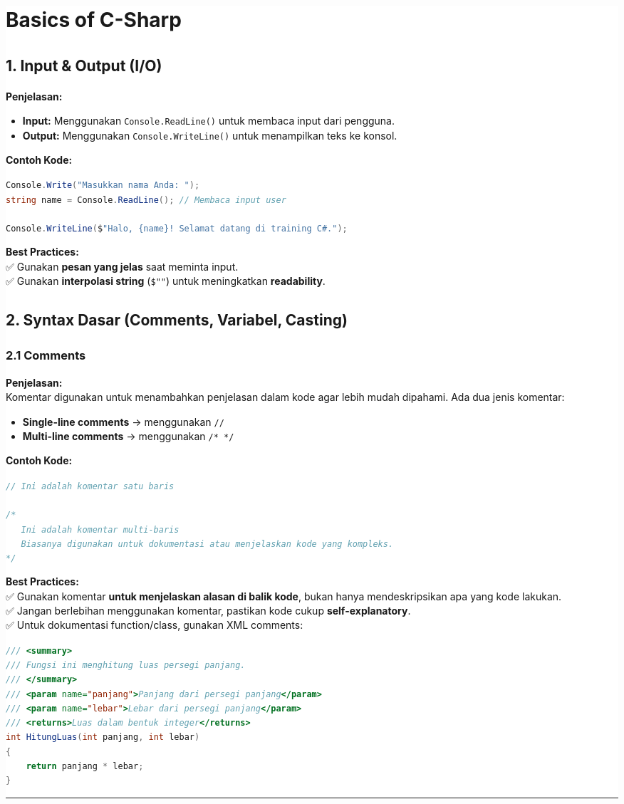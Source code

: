 # Basics of C-Sharp

## **1. Input & Output (I/O)**
**Penjelasan:**  
- **Input:** Menggunakan `Console.ReadLine()` untuk membaca input dari pengguna.  
- **Output:** Menggunakan `Console.WriteLine()` untuk menampilkan teks ke konsol.  

**Contoh Kode:**  
```csharp
Console.Write("Masukkan nama Anda: ");
string name = Console.ReadLine(); // Membaca input user

Console.WriteLine($"Halo, {name}! Selamat datang di training C#.");
```

**Best Practices:**  
✅ Gunakan **pesan yang jelas** saat meminta input.  
✅ Gunakan **interpolasi string** (`$""`) untuk meningkatkan **readability**.  

## **2. Syntax Dasar (Comments, Variabel, Casting)**

### **2.1 Comments** 
**Penjelasan:**  
Komentar digunakan untuk menambahkan penjelasan dalam kode agar lebih mudah dipahami. Ada dua jenis komentar:  
- **Single-line comments** → menggunakan `//`  
- **Multi-line comments** → menggunakan `/* */`  

**Contoh Kode:**  
```csharp
// Ini adalah komentar satu baris

/*
   Ini adalah komentar multi-baris
   Biasanya digunakan untuk dokumentasi atau menjelaskan kode yang kompleks.
*/
```

**Best Practices:**  
✅ Gunakan komentar **untuk menjelaskan alasan di balik kode**, bukan hanya mendeskripsikan apa yang kode lakukan.  
✅ Jangan berlebihan menggunakan komentar, pastikan kode cukup **self-explanatory**.  
✅ Untuk dokumentasi function/class, gunakan XML comments:  
```csharp
/// <summary>
/// Fungsi ini menghitung luas persegi panjang.
/// </summary>
/// <param name="panjang">Panjang dari persegi panjang</param>
/// <param name="lebar">Lebar dari persegi panjang</param>
/// <returns>Luas dalam bentuk integer</returns>
int HitungLuas(int panjang, int lebar) 
{
    return panjang * lebar;
}
```

---